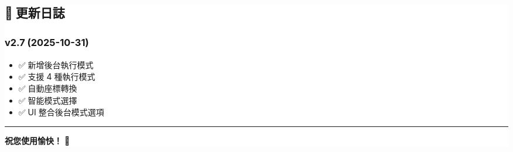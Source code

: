 ## 📝 更新日誌

### v2.7 (2025-10-31)
- ✅ 新增後台執行模式
- ✅ 支援 4 種執行模式
- ✅ 自動座標轉換
- ✅ 智能模式選擇
- ✅ UI 整合後台模式選項

---

**祝您使用愉快！** 🎉
